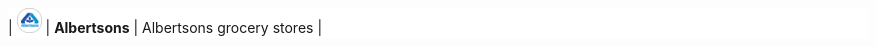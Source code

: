 | <img src="img/icons/albertsons.svg" width="25" height="25"> | **Albertsons**   | Albertsons grocery stores    |